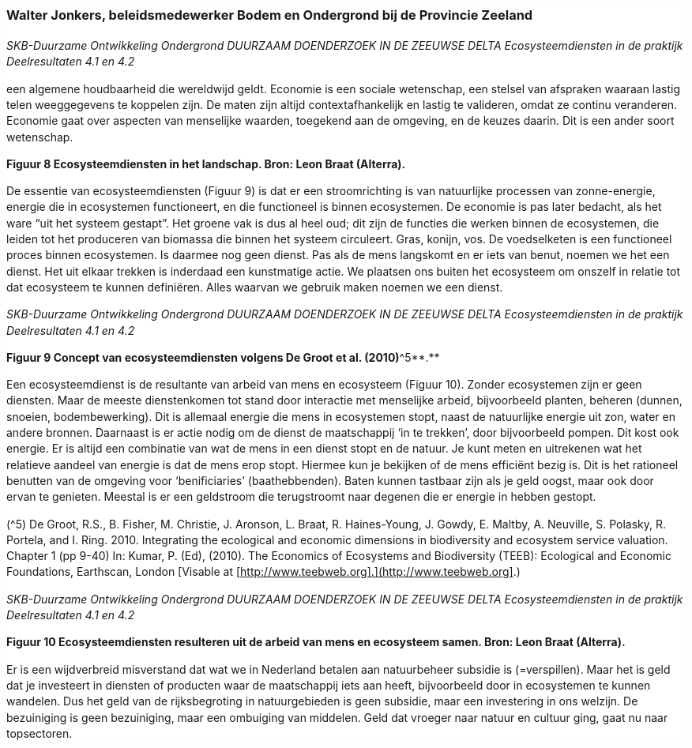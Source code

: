 ### Walter Jonkers, beleidsmedewerker Bodem en Ondergrond bij de Provincie Zeeland 


_SKB-Duurzame Ontwikkeling Ondergrond DUURZAAM DOENDERZOEK IN DE ZEEUWSE DELTA Ecosysteemdiensten in de praktijk Deelresultaten 4.1 en 4.2_ 

een algemene houdbaarheid die wereldwijd geldt. Economie is een sociale wetenschap, een stelsel van afspraken waaraan lastig telen weeggegevens te koppelen zijn. De maten zijn altijd contextafhankelijk en lastig te valideren, omdat ze continu veranderen. Economie gaat over aspecten van menselijke waarden, toegekend aan de omgeving, en de keuzes daarin. Dit is een ander soort wetenschap. 

**Figuur 8 Ecosysteemdiensten in het landschap. Bron: Leon Braat (Alterra).** 

De essentie van ecosysteemdiensten (Figuur 9) is dat er een stroomrichting is van natuurlijke processen van zonne-energie, energie die in ecosystemen functioneert, en die functioneel is binnen ecosystemen. De economie is pas later bedacht, als het ware “uit het systeem gestapt”. Het groene vak is dus al heel oud; dit zijn de functies die werken binnen de ecosystemen, die leiden tot het produceren van biomassa die binnen het systeem circuleert. Gras, konijn, vos. De voedselketen is een functioneel proces binnen ecosystemen. Is daarmee nog geen dienst. Pas als de mens langskomt en er iets van benut, noemen we het een dienst. Het uit elkaar trekken is inderdaad een kunstmatige actie. We plaatsen ons buiten het ecosysteem om onszelf in relatie tot dat ecosysteem te kunnen definiëren. Alles waarvan we gebruik maken noemen we een dienst. 


_SKB-Duurzame Ontwikkeling Ondergrond DUURZAAM DOENDERZOEK IN DE ZEEUWSE DELTA Ecosysteemdiensten in de praktijk Deelresultaten 4.1 en 4.2_ 

**Figuur 9 Concept van ecosysteemdiensten volgens De Groot et al. (2010)**^5**.** 

Een ecosysteemdienst is de resultante van arbeid van mens en ecosysteem (Figuur 10). Zonder ecosystemen zijn er geen diensten. Maar de meeste dienstenkomen tot stand door interactie met menselijke arbeid, bijvoorbeeld planten, beheren (dunnen, snoeien, bodembewerking). Dit is allemaal energie die mens in ecosystemen stopt, naast de natuurlijke energie uit zon, water en andere bronnen. Daarnaast is er actie nodig om de dienst de maatschappij ‘in te trekken’, door bijvoorbeeld pompen. Dit kost ook energie. Er is altijd een combinatie van wat de mens in een dienst stopt en de natuur. Je kunt meten en uitrekenen wat het relatieve aandeel van energie is dat de mens erop stopt. Hiermee kun je bekijken of de mens efficiënt bezig is. Dit is het rationeel benutten van de omgeving voor ‘benificiaries’ (baathebbenden). Baten kunnen tastbaar zijn als je geld oogst, maar ook door ervan te genieten. Meestal is er een geldstroom die terugstroomt naar degenen die er energie in hebben gestopt. 

(^5) De Groot, R.S., B. Fisher, M. Christie, J. Aronson, L. Braat, R. Haines-Young, J. Gowdy, E. Maltby, A. Neuville, S. Polasky, R. Portela, and I. Ring. 2010. Integrating the ecological and economic dimensions in biodiversity and ecosystem service valuation. Chapter 1 (pp 9-40) In: Kumar, P. (Ed), (2010). The Economics of Ecosystems and Biodiversity (TEEB): Ecological and Economic Foundations, Earthscan, London [Visable at [http://www.teebweb.org].](http://www.teebweb.org].) 


_SKB-Duurzame Ontwikkeling Ondergrond DUURZAAM DOENDERZOEK IN DE ZEEUWSE DELTA Ecosysteemdiensten in de praktijk Deelresultaten 4.1 en 4.2_ 

**Figuur 10 Ecosysteemdiensten resulteren uit de arbeid van mens en ecosysteem samen. Bron: Leon Braat (Alterra).** 

Er is een wijdverbreid misverstand dat wat we in Nederland betalen aan natuurbeheer subsidie is (=verspillen). Maar het is geld dat je investeert in diensten of producten waar de maatschappij iets aan heeft, bijvoorbeeld door in ecosystemen te kunnen wandelen. Dus het geld van de rijksbegroting in natuurgebieden is geen subsidie, maar een investering in ons welzijn. De bezuiniging is geen bezuiniging, maar een ombuiging van middelen. Geld dat vroeger naar natuur en cultuur ging, gaat nu naar topsectoren. 
